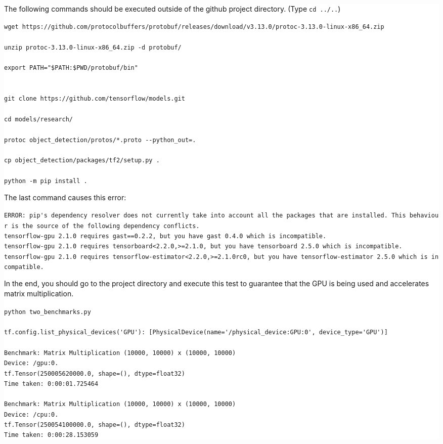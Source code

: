 The following commands should be executed outside of the github project directory.
(Type `cd ../..`)

``` 
wget https://github.com/protocolbuffers/protobuf/releases/download/v3.13.0/protoc-3.13.0-linux-x86_64.zip

unzip protoc-3.13.0-linux-x86_64.zip -d protobuf/

export PATH="$PATH:$PWD/protobuf/bin"


git clone https://github.com/tensorflow/models.git

cd models/research/

protoc object_detection/protos/*.proto --python_out=.

cp object_detection/packages/tf2/setup.py .

python -m pip install .
```

The last command causes this error:

```
ERROR: pip's dependency resolver does not currently take into account all the packages that are installed. This behaviour is the source of the following dependency conflicts.
tensorflow-gpu 2.1.0 requires gast==0.2.2, but you have gast 0.4.0 which is incompatible.
tensorflow-gpu 2.1.0 requires tensorboard<2.2.0,>=2.1.0, but you have tensorboard 2.5.0 which is incompatible.
tensorflow-gpu 2.1.0 requires tensorflow-estimator<2.2.0,>=2.1.0rc0, but you have tensorflow-estimator 2.5.0 which is incompatible.
```

In the end, you should go to the project directory and execute this test to 
guarantee that the GPU is being used and accelerates matrix multiplication.

```
python two_benchmarks.py 

tf.config.list_physical_devices('GPU'): [PhysicalDevice(name='/physical_device:GPU:0', device_type='GPU')]

Benchmark: Matrix Multiplication (10000, 10000) x (10000, 10000)
Device: /gpu:0.
tf.Tensor(250005620000.0, shape=(), dtype=float32)
Time taken: 0:00:01.725464

Benchmark: Matrix Multiplication (10000, 10000) x (10000, 10000)
Device: /cpu:0.
tf.Tensor(250054100000.0, shape=(), dtype=float32)
Time taken: 0:00:28.153059
```
